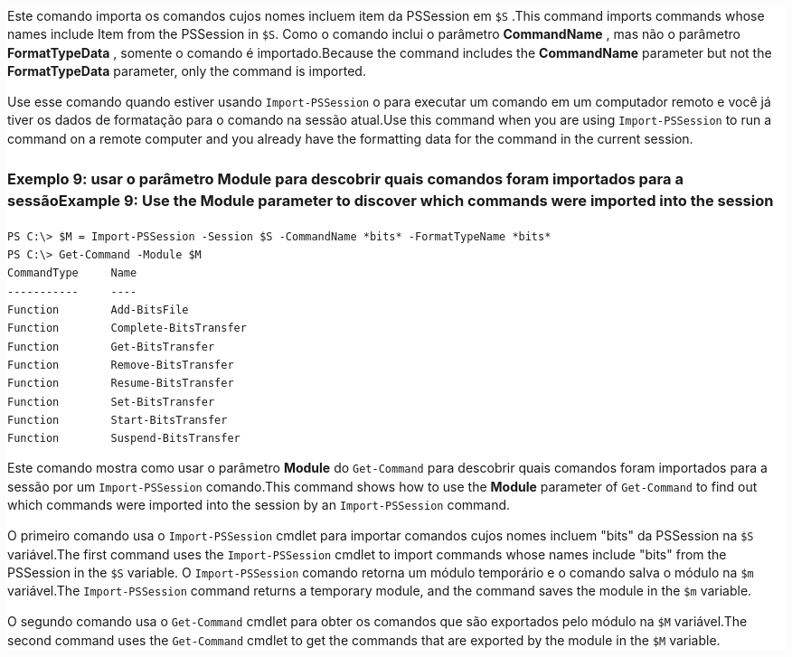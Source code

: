 <span data-ttu-id="591ce-182">Este comando importa os comandos cujos nomes incluem item da PSSession em `$S` .</span><span class="sxs-lookup"><span data-stu-id="591ce-182">This command imports commands whose names include Item from the PSSession in `$S`.</span></span> <span data-ttu-id="591ce-183">Como o comando inclui o parâmetro **CommandName** , mas não o parâmetro **FormatTypeData** , somente o comando é importado.</span><span class="sxs-lookup"><span data-stu-id="591ce-183">Because the command includes the **CommandName** parameter but not the **FormatTypeData** parameter, only the command is imported.</span></span>

<span data-ttu-id="591ce-184">Use esse comando quando estiver usando `Import-PSSession` o para executar um comando em um computador remoto e você já tiver os dados de formatação para o comando na sessão atual.</span><span class="sxs-lookup"><span data-stu-id="591ce-184">Use this command when you are using `Import-PSSession` to run a command on a remote computer and you already have the formatting data for the command in the current session.</span></span>

### <span data-ttu-id="591ce-185">Exemplo 9: usar o parâmetro Module para descobrir quais comandos foram importados para a sessão</span><span class="sxs-lookup"><span data-stu-id="591ce-185">Example 9: Use the Module parameter to discover which commands were imported into the session</span></span>

```
PS C:\> $M = Import-PSSession -Session $S -CommandName *bits* -FormatTypeName *bits*
PS C:\> Get-Command -Module $M
CommandType     Name
-----------     ----
Function        Add-BitsFile
Function        Complete-BitsTransfer
Function        Get-BitsTransfer
Function        Remove-BitsTransfer
Function        Resume-BitsTransfer
Function        Set-BitsTransfer
Function        Start-BitsTransfer
Function        Suspend-BitsTransfer
```

<span data-ttu-id="591ce-186">Este comando mostra como usar o parâmetro **Module** do `Get-Command` para descobrir quais comandos foram importados para a sessão por um `Import-PSSession` comando.</span><span class="sxs-lookup"><span data-stu-id="591ce-186">This command shows how to use the **Module** parameter of `Get-Command` to find out which commands were imported into the session by an `Import-PSSession` command.</span></span>

<span data-ttu-id="591ce-187">O primeiro comando usa o `Import-PSSession` cmdlet para importar comandos cujos nomes incluem "bits" da PSSession na `$S` variável.</span><span class="sxs-lookup"><span data-stu-id="591ce-187">The first command uses the `Import-PSSession` cmdlet to import commands whose names include "bits" from the PSSession in the `$S` variable.</span></span> <span data-ttu-id="591ce-188">O `Import-PSSession` comando retorna um módulo temporário e o comando salva o módulo na `$m` variável.</span><span class="sxs-lookup"><span data-stu-id="591ce-188">The `Import-PSSession` command returns a temporary module, and the command saves the module in the `$m` variable.</span></span>

<span data-ttu-id="591ce-189">O segundo comando usa o `Get-Command` cmdlet para obter os comandos que são exportados pelo módulo na `$M` variável.</span><span class="sxs-lookup"><span data-stu-id="591ce-189">The second command uses the `Get-Command` cmdlet to get the commands that are exported by the module in the `$M` variable.</span></span>
